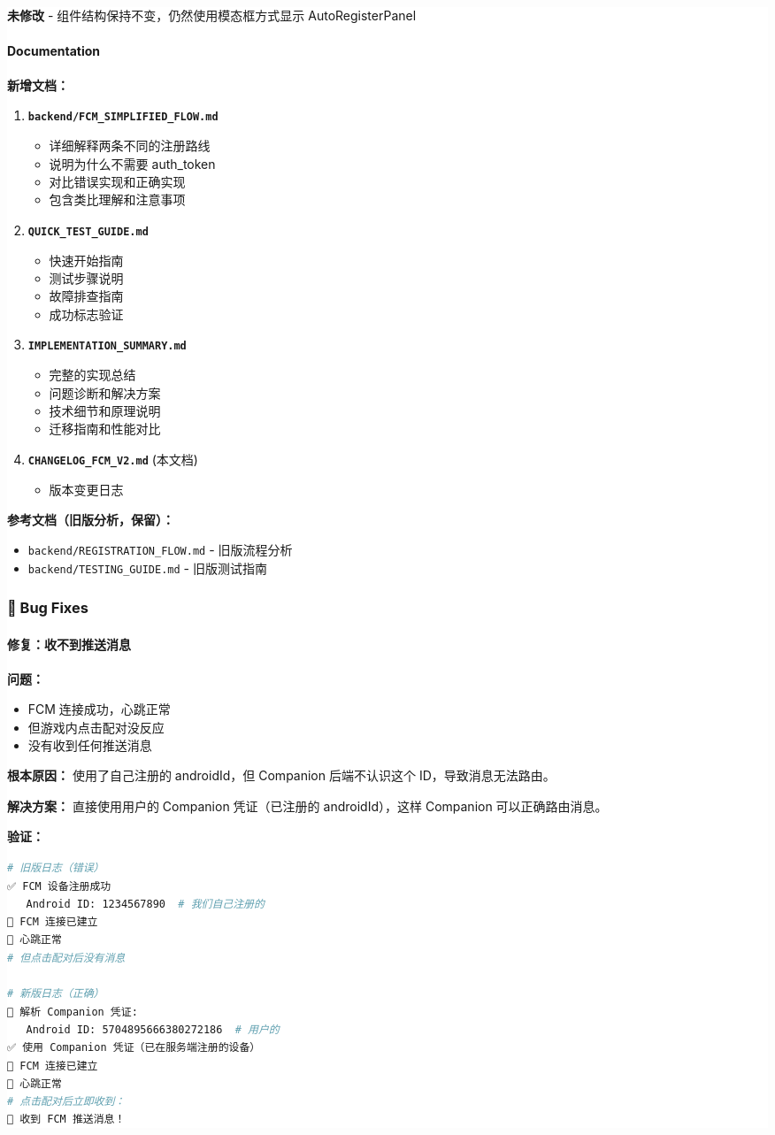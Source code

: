 **未修改** - 组件结构保持不变，仍然使用模态框方式显示 AutoRegisterPanel

#### Documentation

**新增文档：**

1. **`backend/FCM_SIMPLIFIED_FLOW.md`**
   - 详细解释两条不同的注册路线
   - 说明为什么不需要 auth_token
   - 对比错误实现和正确实现
   - 包含类比理解和注意事项

2. **`QUICK_TEST_GUIDE.md`**
   - 快速开始指南
   - 测试步骤说明
   - 故障排查指南
   - 成功标志验证

3. **`IMPLEMENTATION_SUMMARY.md`**
   - 完整的实现总结
   - 问题诊断和解决方案
   - 技术细节和原理说明
   - 迁移指南和性能对比

4. **`CHANGELOG_FCM_V2.md`** (本文档)
   - 版本变更日志

**参考文档（旧版分析，保留）：**
- `backend/REGISTRATION_FLOW.md` - 旧版流程分析
- `backend/TESTING_GUIDE.md` - 旧版测试指南

### 🐛 Bug Fixes

#### 修复：收不到推送消息

**问题：**
- FCM 连接成功，心跳正常
- 但游戏内点击配对没反应
- 没有收到任何推送消息

**根本原因：**
使用了自己注册的 androidId，但 Companion 后端不认识这个 ID，导致消息无法路由。

**解决方案：**
直接使用用户的 Companion 凭证（已注册的 androidId），这样 Companion 可以正确路由消息。

**验证：**
```bash
# 旧版日志（错误）
✅ FCM 设备注册成功
   Android ID: 1234567890  # 我们自己注册的
🔗 FCM 连接已建立
💓 心跳正常
# 但点击配对后没有消息

# 新版日志（正确）
📝 解析 Companion 凭证:
   Android ID: 5704895666380272186  # 用户的
✅ 使用 Companion 凭证（已在服务端注册的设备）
🔗 FCM 连接已建立
💓 心跳正常
# 点击配对后立即收到：
📨 收到 FCM 推送消息！
```
